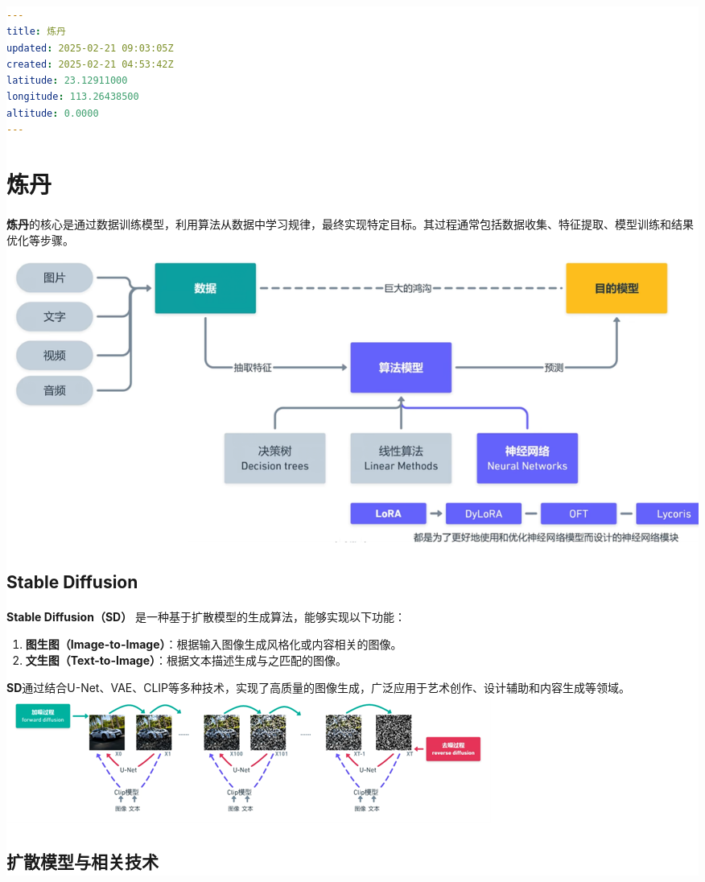 ```yaml
---
title: 炼丹
updated: 2025-02-21 09:03:05Z
created: 2025-02-21 04:53:42Z
latitude: 23.12911000
longitude: 113.26438500
altitude: 0.0000
---
```


# 炼丹
**炼丹**的核心是通过数据训练模型，利用算法从数据中学习规律，最终实现特定目标。其过程通常包括数据收集、特征提取、模型训练和结果优化等步骤。
![图片2.png](../_resources/图片2.png)
## Stable Diffusion
**Stable Diffusion（SD）** 是一种基于扩散模型的生成算法，能够实现以下功能：
1.  **图生图（Image-to-Image）**：根据输入图像生成风格化或内容相关的图像。
2.  **文生图（Text-to-Image）**：根据文本描述生成与之匹配的图像。

**SD**通过结合U-Net、VAE、CLIP等多种技术，实现了高质量的图像生成，广泛应用于艺术创作、设计辅助和内容生成等领域。
![图片3.png](../_resources/图片3.png)
## 扩散模型与相关技术
